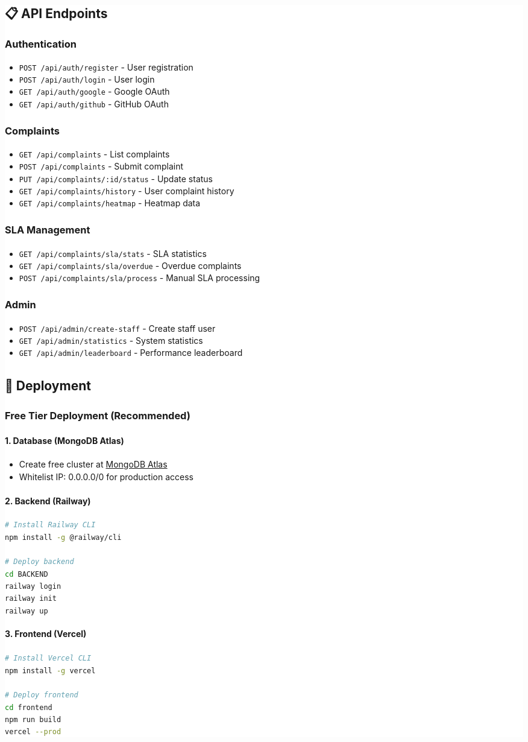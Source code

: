 ## 📋 API Endpoints

### Authentication
- `POST /api/auth/register` - User registration
- `POST /api/auth/login` - User login
- `GET /api/auth/google` - Google OAuth
- `GET /api/auth/github` - GitHub OAuth

### Complaints
- `GET /api/complaints` - List complaints
- `POST /api/complaints` - Submit complaint
- `PUT /api/complaints/:id/status` - Update status
- `GET /api/complaints/history` - User complaint history
- `GET /api/complaints/heatmap` - Heatmap data

### SLA Management
- `GET /api/complaints/sla/stats` - SLA statistics
- `GET /api/complaints/sla/overdue` - Overdue complaints
- `POST /api/complaints/sla/process` - Manual SLA processing

### Admin
- `POST /api/admin/create-staff` - Create staff user
- `GET /api/admin/statistics` - System statistics
- `GET /api/admin/leaderboard` - Performance leaderboard

## 🚀 Deployment

### Free Tier Deployment (Recommended)

#### 1. Database (MongoDB Atlas)
- Create free cluster at [MongoDB Atlas](https://www.mongodb.com/atlas)
- Whitelist IP: 0.0.0.0/0 for production access

#### 2. Backend (Railway)
```bash
# Install Railway CLI
npm install -g @railway/cli

# Deploy backend
cd BACKEND
railway login
railway init
railway up
```

#### 3. Frontend (Vercel)
```bash
# Install Vercel CLI
npm install -g vercel

# Deploy frontend
cd frontend
npm run build
vercel --prod
```
